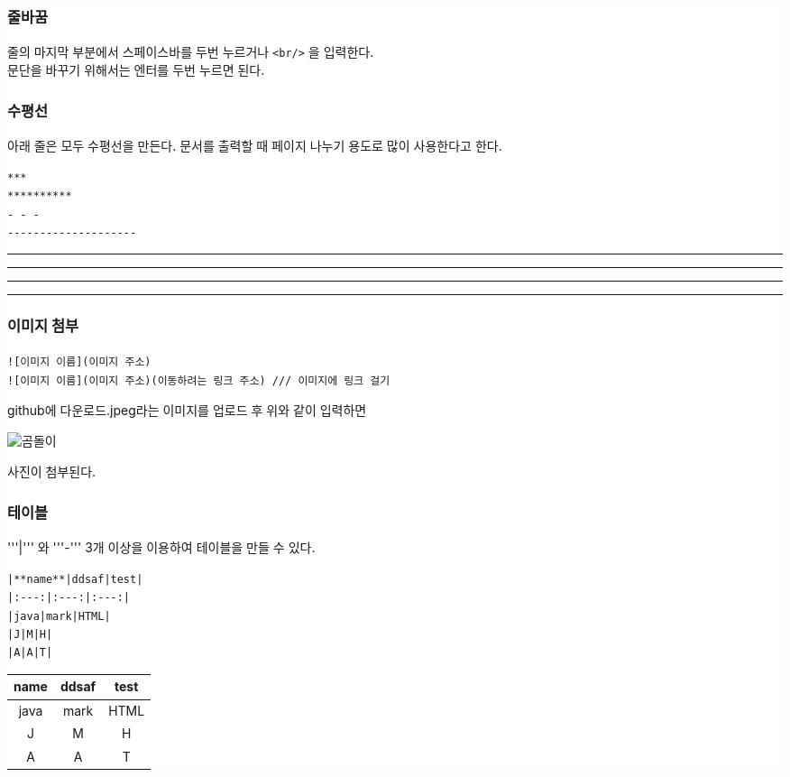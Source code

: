 ### 줄바꿈
줄의 마지막 부분에서 스페이스바를 두번 누르거나 ```<br/>``` 을 입력한다.  
문단을 바꾸기 위해서는 엔터를 두번 누르면 된다.


### 수평선

아래 줄은 모두 수평선을 만든다. 문서를 출력할 때 페이지 나누기 용도로 많이 사용한다고 한다.

```
***
**********
- - - 
--------------------
```

***
**********
- - - 
--------------------

### 이미지 첨부

```
![이미지 이름](이미지 주소)
![이미지 이름](이미지 주소)(이동하려는 링크 주소) /// 이미지에 링크 걸기
```

github에 다운로드.jpeg라는 이미지를 업로드 후 위와 같이 입력하면

![곰돌이](http://drive.google.com/uc?export=view&id=1xBaVOMtm8u-PG0fx31pcfhu8bOeQYuup)

사진이 첨부된다.

### 테이블

'''|''' 와 '''-''' 3개 이상을 이용하여 테이블을 만들 수 있다.

```
|**name**|ddsaf|test|
|:---:|:---:|:---:|
|java|mark|HTML|
|J|M|H|
|A|A|T|
```

|**name**|ddsaf|test|
|:---:|:---:|:---:|
|java|mark|HTML|
|J|M|H|
|A|A|T|

